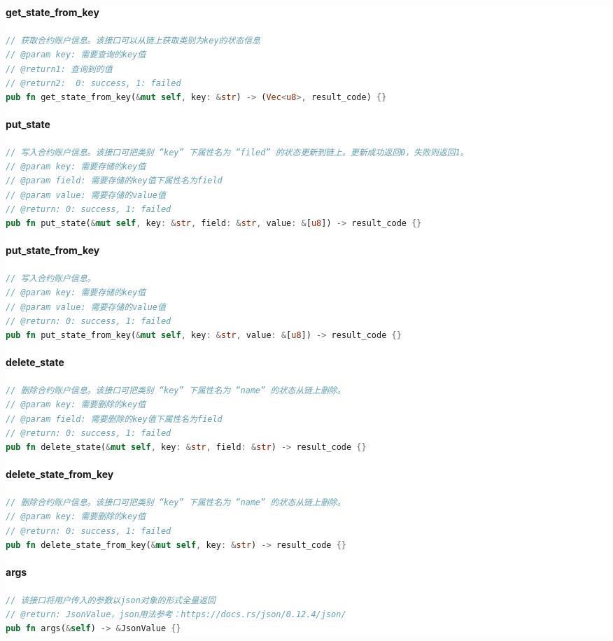 #### get_state_from_key

```rust
// 获取合约账户信息。该接口可以从链上获取类别为key的状态信息
// @param key: 需要查询的key值
// @return1: 查询到的值
// @return2:  0: success, 1: failed
pub fn get_state_from_key(&mut self, key: &str) -> (Vec<u8>, result_code) {}
```

#### put_state

```rust
// 写入合约账户信息。该接口可把类别 “key” 下属性名为 “filed” 的状态更新到链上。更新成功返回0，失败则返回1。
// @param key: 需要存储的key值
// @param field: 需要存储的key值下属性名为field
// @param value: 需要存储的value值
// @return: 0: success, 1: failed
pub fn put_state(&mut self, key: &str, field: &str, value: &[u8]) -> result_code {}
```

#### put_state_from_key

```rust
// 写入合约账户信息。
// @param key: 需要存储的key值
// @param value: 需要存储的value值
// @return: 0: success, 1: failed
pub fn put_state_from_key(&mut self, key: &str, value: &[u8]) -> result_code {}
```

#### delete_state

```rust
// 删除合约账户信息。该接口可把类别 “key” 下属性名为 “name” 的状态从链上删除。
// @param key: 需要删除的key值
// @param field: 需要删除的key值下属性名为field
// @return: 0: success, 1: failed
pub fn delete_state(&mut self, key: &str, field: &str) -> result_code {}
```

#### delete_state_from_key

```rust
// 删除合约账户信息。该接口可把类别 “key” 下属性名为 “name” 的状态从链上删除。
// @param key: 需要删除的key值
// @return: 0: success, 1: failed
pub fn delete_state_from_key(&mut self, key: &str) -> result_code {}
```

#### args

```rust
// 该接口将用户传入的参数以json对象的形式全量返回
// @return: JsonValue，json用法参考：https://docs.rs/json/0.12.4/json/
pub fn args(&self) -> &JsonValue {}
```
